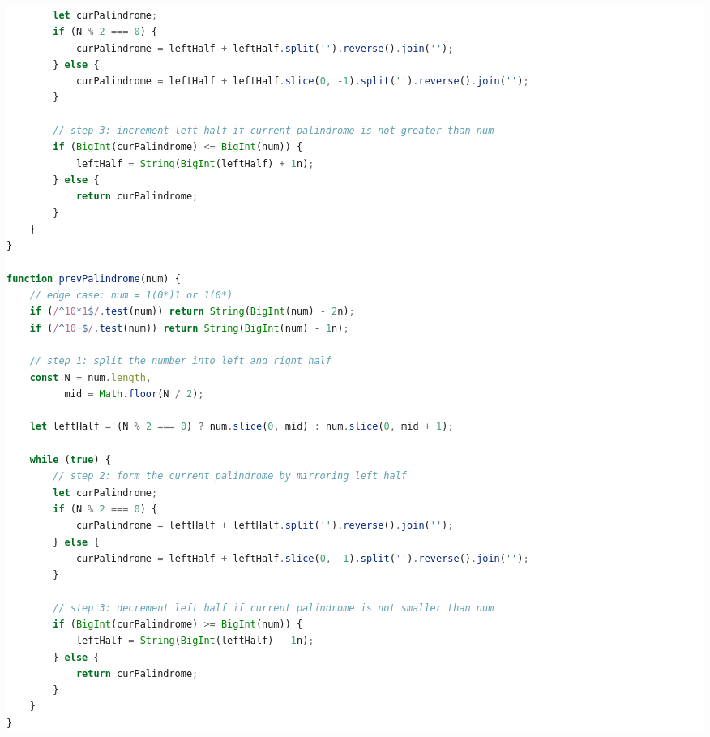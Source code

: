 ``` javascript []
        let curPalindrome;
        if (N % 2 === 0) {
            curPalindrome = leftHalf + leftHalf.split('').reverse().join('');
        } else {
            curPalindrome = leftHalf + leftHalf.slice(0, -1).split('').reverse().join('');
        }

        // step 3: increment left half if current palindrome is not greater than num
        if (BigInt(curPalindrome) <= BigInt(num)) {
            leftHalf = String(BigInt(leftHalf) + 1n);
        } else {
            return curPalindrome;
        }
    }
}

function prevPalindrome(num) {
    // edge case: num = 1(0*)1 or 1(0*)
    if (/^10*1$/.test(num)) return String(BigInt(num) - 2n);
    if (/^10+$/.test(num)) return String(BigInt(num) - 1n);

    // step 1: split the number into left and right half
    const N = num.length,
          mid = Math.floor(N / 2);

    let leftHalf = (N % 2 === 0) ? num.slice(0, mid) : num.slice(0, mid + 1);

    while (true) {
        // step 2: form the current palindrome by mirroring left half
        let curPalindrome;
        if (N % 2 === 0) {
            curPalindrome = leftHalf + leftHalf.split('').reverse().join('');
        } else {
            curPalindrome = leftHalf + leftHalf.slice(0, -1).split('').reverse().join('');
        }

        // step 3: decrement left half if current palindrome is not smaller than num
        if (BigInt(curPalindrome) >= BigInt(num)) {
            leftHalf = String(BigInt(leftHalf) - 1n);
        } else {
            return curPalindrome;
        }
    }
}

```

